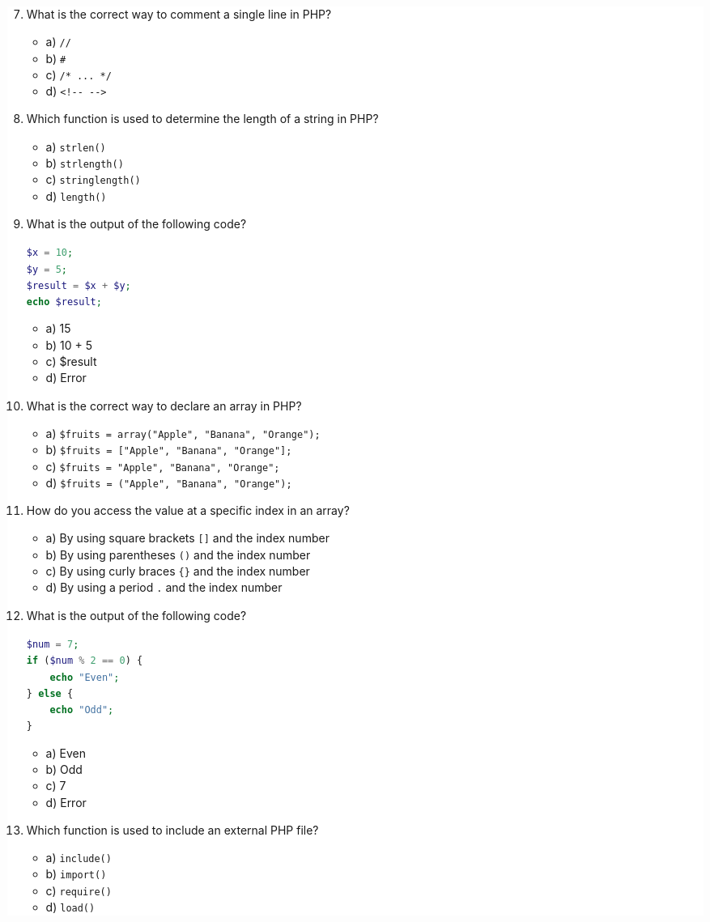 7. What is the correct way to comment a single line in PHP?
   - a) `//`
   - b) `#`
   - c) `/* ... */`
   - d) `<!-- -->`

8. Which function is used to determine the length of a string in PHP?
   - a) `strlen()`
   - b) `strlength()`
   - c) `stringlength()`
   - d) `length()`

9. What is the output of the following code?

    ```php
    $x = 10;
    $y = 5;
    $result = $x + $y;
    echo $result;
    ```
    - a) 15
    - b) 10 + 5
    - c) $result
    - d) Error

10. What is the correct way to declare an array in PHP?
    - a) `$fruits = array("Apple", "Banana", "Orange");`
    - b) `$fruits = ["Apple", "Banana", "Orange"];`
    - c) `$fruits = "Apple", "Banana", "Orange";`
    - d) `$fruits = ("Apple", "Banana", "Orange");`

11. How do you access the value at a specific index in an array?
    - a) By using square brackets `[]` and the index number
    - b) By using parentheses `()` and the index number
    - c) By using curly braces `{}` and the index number
    - d) By using a period `.` and the index number

12. What is the output of the following code?

    ```php
    $num = 7;
    if ($num % 2 == 0) {
        echo "Even";
    } else {
        echo "Odd";
    }
    ```
    - a) Even
    - b) Odd
    - c) 7
    - d) Error

13. Which function is used to include an external PHP file?
    - a) `include()`
    - b) `import()`
    - c) `require()`
    - d) `load()`
